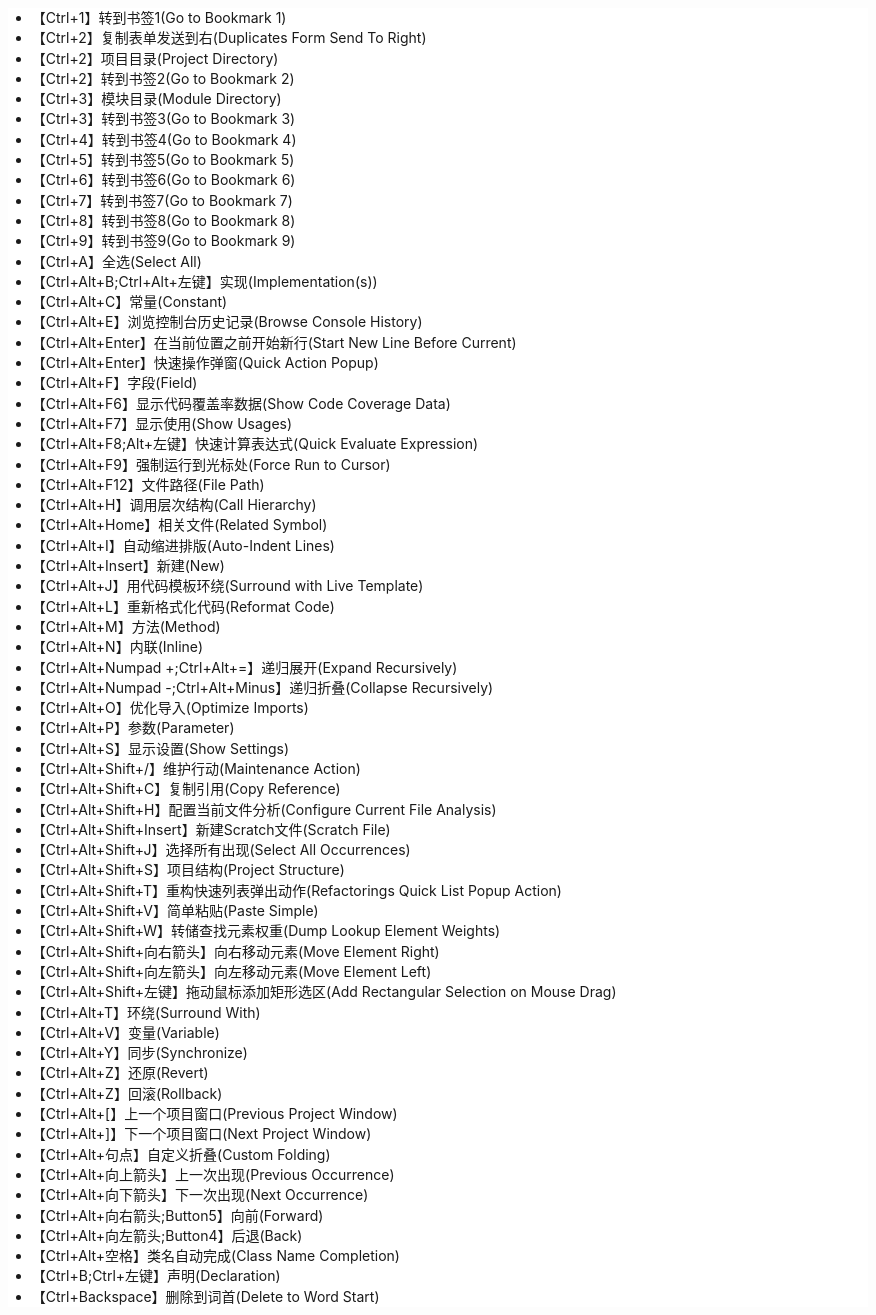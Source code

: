 * 【Ctrl+1】转到书签1(Go to Bookmark 1)
* 【Ctrl+2】复制表单发送到右(Duplicates Form Send To Right)
* 【Ctrl+2】项目目录(Project Directory)
* 【Ctrl+2】转到书签2(Go to Bookmark 2)
* 【Ctrl+3】模块目录(Module Directory)
* 【Ctrl+3】转到书签3(Go to Bookmark 3)
* 【Ctrl+4】转到书签4(Go to Bookmark 4)
* 【Ctrl+5】转到书签5(Go to Bookmark 5)
* 【Ctrl+6】转到书签6(Go to Bookmark 6)
* 【Ctrl+7】转到书签7(Go to Bookmark 7)
* 【Ctrl+8】转到书签8(Go to Bookmark 8)
* 【Ctrl+9】转到书签9(Go to Bookmark 9)
* 【Ctrl+A】全选(Select All)
* 【Ctrl+Alt+B;Ctrl+Alt+左键】实现(Implementation(s))
* 【Ctrl+Alt+C】常量(Constant)
* 【Ctrl+Alt+E】浏览控制台历史记录(Browse Console History)
* 【Ctrl+Alt+Enter】在当前位置之前开始新行(Start New Line Before Current)
* 【Ctrl+Alt+Enter】快速操作弹窗(Quick Action Popup)
* 【Ctrl+Alt+F】字段(Field)
* 【Ctrl+Alt+F6】显示代码覆盖率数据(Show Code Coverage Data)
* 【Ctrl+Alt+F7】显示使用(Show Usages)
* 【Ctrl+Alt+F8;Alt+左键】快速计算表达式(Quick Evaluate Expression)
* 【Ctrl+Alt+F9】强制运行到光标处(Force Run to Cursor)
* 【Ctrl+Alt+F12】文件路径(File Path)
* 【Ctrl+Alt+H】调用层次结构(Call Hierarchy)
* 【Ctrl+Alt+Home】相关文件(Related Symbol)
* 【Ctrl+Alt+I】自动缩进排版(Auto-Indent Lines)
* 【Ctrl+Alt+Insert】新建(New)
* 【Ctrl+Alt+J】用代码模板环绕(Surround with Live Template)
* 【Ctrl+Alt+L】重新格式化代码(Reformat Code)
* 【Ctrl+Alt+M】方法(Method)
* 【Ctrl+Alt+N】内联(Inline)
* 【Ctrl+Alt+Numpad +;Ctrl+Alt+=】递归展开(Expand Recursively)
* 【Ctrl+Alt+Numpad -;Ctrl+Alt+Minus】递归折叠(Collapse Recursively)
* 【Ctrl+Alt+O】优化导入(Optimize Imports)
* 【Ctrl+Alt+P】参数(Parameter)
* 【Ctrl+Alt+S】显示设置(Show Settings)
* 【Ctrl+Alt+Shift+/】维护行动(Maintenance Action)
* 【Ctrl+Alt+Shift+C】复制引用(Copy Reference)
* 【Ctrl+Alt+Shift+H】配置当前文件分析(Configure Current File Analysis)
* 【Ctrl+Alt+Shift+Insert】新建Scratch文件(Scratch File)
* 【Ctrl+Alt+Shift+J】选择所有出现(Select All Occurrences)
* 【Ctrl+Alt+Shift+S】项目结构(Project Structure)
* 【Ctrl+Alt+Shift+T】重构快速列表弹出动作(Refactorings Quick List Popup Action)
* 【Ctrl+Alt+Shift+V】简单粘贴(Paste Simple)
* 【Ctrl+Alt+Shift+W】转储查找元素权重(Dump Lookup Element Weights)
* 【Ctrl+Alt+Shift+向右箭头】向右移动元素(Move Element Right)
* 【Ctrl+Alt+Shift+向左箭头】向左移动元素(Move Element Left)
* 【Ctrl+Alt+Shift+左键】拖动鼠标添加矩形选区(Add Rectangular Selection on Mouse Drag)
* 【Ctrl+Alt+T】环绕(Surround With)
* 【Ctrl+Alt+V】变量(Variable)
* 【Ctrl+Alt+Y】同步(Synchronize)
* 【Ctrl+Alt+Z】还原(Revert)
* 【Ctrl+Alt+Z】回滚(Rollback)
* 【Ctrl+Alt+[】上一个项目窗口(Previous Project Window)
* 【Ctrl+Alt+]】下一个项目窗口(Next Project Window)
* 【Ctrl+Alt+句点】自定义折叠(Custom Folding)
* 【Ctrl+Alt+向上箭头】上一次出现(Previous Occurrence)
* 【Ctrl+Alt+向下箭头】下一次出现(Next Occurrence)
* 【Ctrl+Alt+向右箭头;Button5】向前(Forward)
* 【Ctrl+Alt+向左箭头;Button4】后退(Back)
* 【Ctrl+Alt+空格】类名自动完成(Class Name Completion)
* 【Ctrl+B;Ctrl+左键】声明(Declaration)
* 【Ctrl+Backspace】删除到词首(Delete to Word Start)